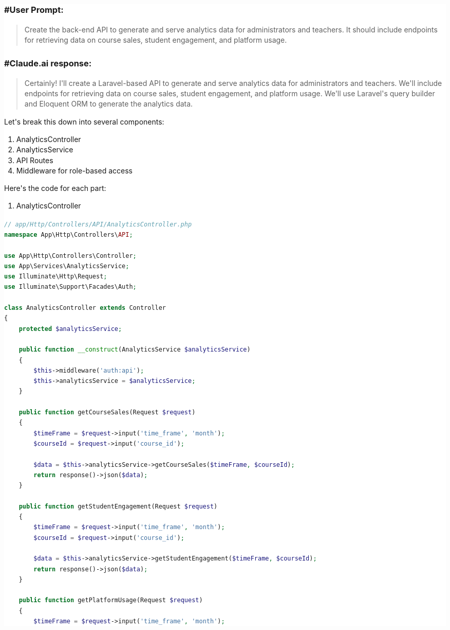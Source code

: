   
### #User Prompt:  

> Create the back-end API to generate and serve analytics data for administrators and teachers. It should include endpoints for retrieving data on course sales, student engagement, and platform usage.
  
  
### #Claude.ai response:  

> Certainly! I'll create a Laravel-based API to generate and serve analytics data for administrators and teachers. We'll include endpoints for retrieving data on course sales, student engagement, and platform usage. We'll use Laravel's query builder and Eloquent ORM to generate the analytics data.

Let's break this down into several components:

1.  AnalyticsController
2.  AnalyticsService
3.  API Routes
4.  Middleware for role-based access

Here's the code for each part:

1.  AnalyticsController


```php
// app/Http/Controllers/API/AnalyticsController.php
namespace App\Http\Controllers\API;

use App\Http\Controllers\Controller;
use App\Services\AnalyticsService;
use Illuminate\Http\Request;
use Illuminate\Support\Facades\Auth;

class AnalyticsController extends Controller
{
    protected $analyticsService;

    public function __construct(AnalyticsService $analyticsService)
    {
        $this->middleware('auth:api');
        $this->analyticsService = $analyticsService;
    }

    public function getCourseSales(Request $request)
    {
        $timeFrame = $request->input('time_frame', 'month');
        $courseId = $request->input('course_id');

        $data = $this->analyticsService->getCourseSales($timeFrame, $courseId);
        return response()->json($data);
    }

    public function getStudentEngagement(Request $request)
    {
        $timeFrame = $request->input('time_frame', 'month');
        $courseId = $request->input('course_id');

        $data = $this->analyticsService->getStudentEngagement($timeFrame, $courseId);
        return response()->json($data);
    }

    public function getPlatformUsage(Request $request)
    {
        $timeFrame = $request->input('time_frame', 'month');

```